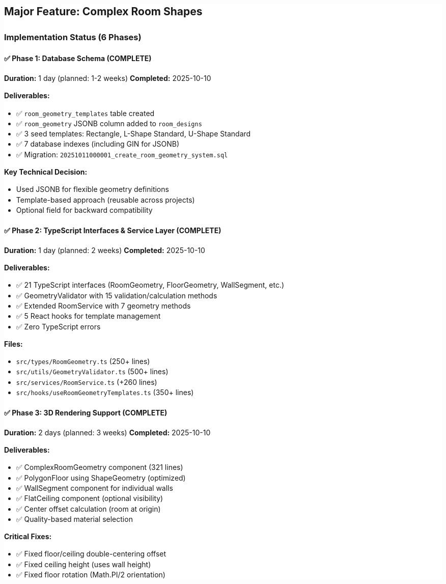 
## Major Feature: Complex Room Shapes

### Implementation Status (6 Phases)

#### ✅ Phase 1: Database Schema (COMPLETE)
**Duration:** 1 day (planned: 1-2 weeks)
**Completed:** 2025-10-10

**Deliverables:**
- ✅ `room_geometry_templates` table created
- ✅ `room_geometry` JSONB column added to `room_designs`
- ✅ 3 seed templates: Rectangle, L-Shape Standard, U-Shape Standard
- ✅ 7 database indexes (including GIN for JSONB)
- ✅ Migration: `20251011000001_create_room_geometry_system.sql`

**Key Technical Decision:**
- Used JSONB for flexible geometry definitions
- Template-based approach (reusable across projects)
- Optional field for backward compatibility

#### ✅ Phase 2: TypeScript Interfaces & Service Layer (COMPLETE)
**Duration:** 1 day (planned: 2 weeks)
**Completed:** 2025-10-10

**Deliverables:**
- ✅ 21 TypeScript interfaces (RoomGeometry, FloorGeometry, WallSegment, etc.)
- ✅ GeometryValidator with 15 validation/calculation methods
- ✅ Extended RoomService with 7 geometry methods
- ✅ 5 React hooks for template management
- ✅ Zero TypeScript errors

**Files:**
- `src/types/RoomGeometry.ts` (250+ lines)
- `src/utils/GeometryValidator.ts` (500+ lines)
- `src/services/RoomService.ts` (+260 lines)
- `src/hooks/useRoomGeometryTemplates.ts` (350+ lines)

#### ✅ Phase 3: 3D Rendering Support (COMPLETE)
**Duration:** 2 days (planned: 3 weeks)
**Completed:** 2025-10-10

**Deliverables:**
- ✅ ComplexRoomGeometry component (321 lines)
- ✅ PolygonFloor using ShapeGeometry (optimized)
- ✅ WallSegment component for individual walls
- ✅ FlatCeiling component (optional visibility)
- ✅ Center offset calculation (room at origin)
- ✅ Quality-based material selection

**Critical Fixes:**
- ✅ Fixed floor/ceiling double-centering offset
- ✅ Fixed ceiling height (uses wall height)
- ✅ Fixed floor rotation (Math.PI/2 orientation)
